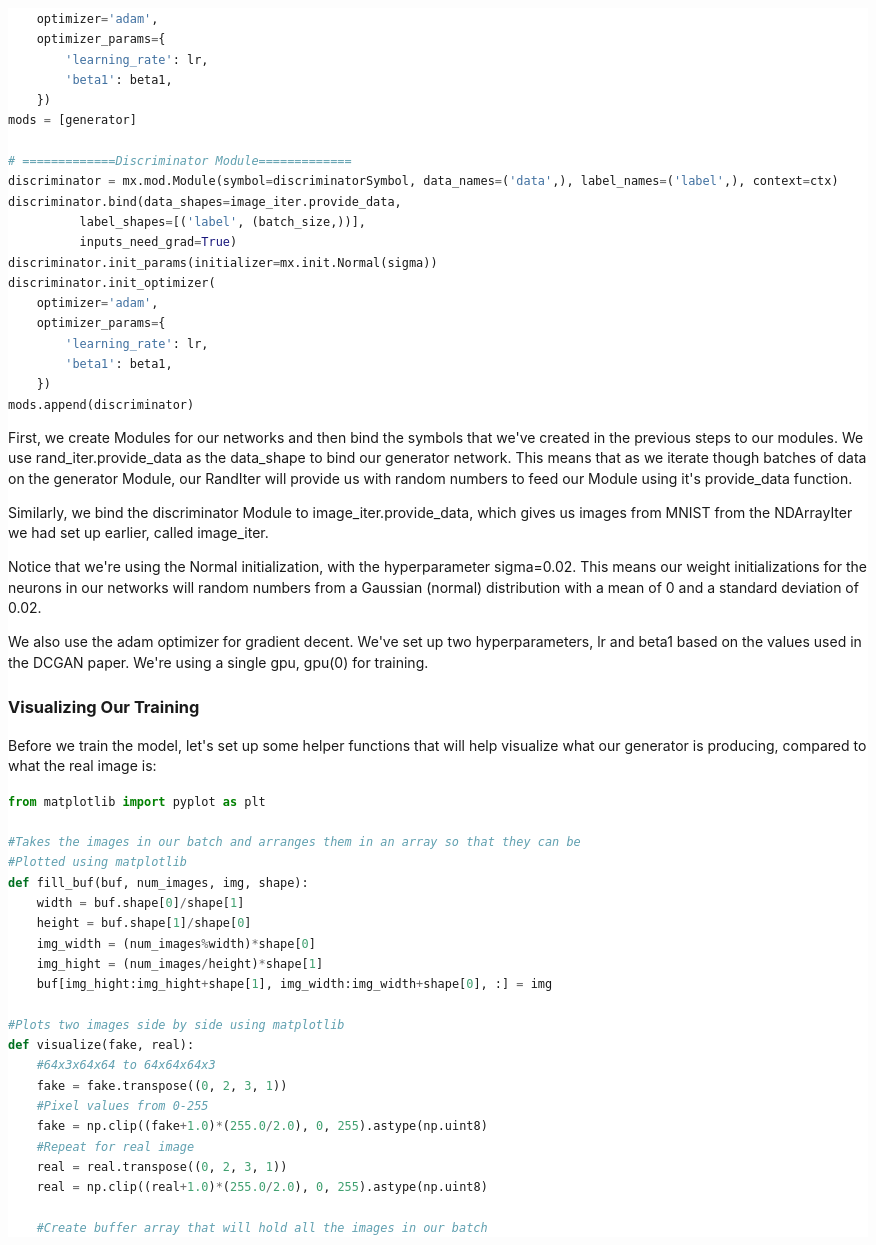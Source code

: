 ```python
    optimizer='adam',
    optimizer_params={
        'learning_rate': lr,
        'beta1': beta1,
    })
mods = [generator]

# =============Discriminator Module=============
discriminator = mx.mod.Module(symbol=discriminatorSymbol, data_names=('data',), label_names=('label',), context=ctx)
discriminator.bind(data_shapes=image_iter.provide_data,
          label_shapes=[('label', (batch_size,))],
          inputs_need_grad=True)
discriminator.init_params(initializer=mx.init.Normal(sigma))
discriminator.init_optimizer(
    optimizer='adam',
    optimizer_params={
        'learning_rate': lr,
        'beta1': beta1,
    })
mods.append(discriminator)
```
First, we create Modules for our networks and then bind the symbols that we've created in the previous steps to our modules.
We use rand_iter.provide_data as the  data_shape to bind our generator network. This means that as we iterate though batches of data on the generator Module, our RandIter will provide us with random numbers to feed our Module using it's provide_data function.

Similarly, we bind the discriminator Module to image_iter.provide_data, which gives us images from MNIST from the NDArrayIter we had set up earlier, called image_iter.

Notice that we're using the Normal initialization, with the hyperparameter sigma=0.02. This means our weight initializations for the neurons in our networks will random numbers from a Gaussian (normal) distribution with a mean of 0 and a standard deviation of 0.02.

We also use the adam optimizer for gradient decent. We've set up two hyperparameters, lr and beta1 based on the values used in the DCGAN paper. We're using a single gpu, gpu(0) for training.

### Visualizing Our Training
Before we train the model, let's set up some helper functions that will help visualize what our generator is producing, compared to what the real image is:
```python
from matplotlib import pyplot as plt

#Takes the images in our batch and arranges them in an array so that they can be
#Plotted using matplotlib
def fill_buf(buf, num_images, img, shape):
    width = buf.shape[0]/shape[1]
    height = buf.shape[1]/shape[0]
    img_width = (num_images%width)*shape[0]
    img_hight = (num_images/height)*shape[1]
    buf[img_hight:img_hight+shape[1], img_width:img_width+shape[0], :] = img

#Plots two images side by side using matplotlib
def visualize(fake, real):
    #64x3x64x64 to 64x64x64x3
    fake = fake.transpose((0, 2, 3, 1))
    #Pixel values from 0-255
    fake = np.clip((fake+1.0)*(255.0/2.0), 0, 255).astype(np.uint8)
    #Repeat for real image
    real = real.transpose((0, 2, 3, 1))
    real = np.clip((real+1.0)*(255.0/2.0), 0, 255).astype(np.uint8)
    
    #Create buffer array that will hold all the images in our batch
```